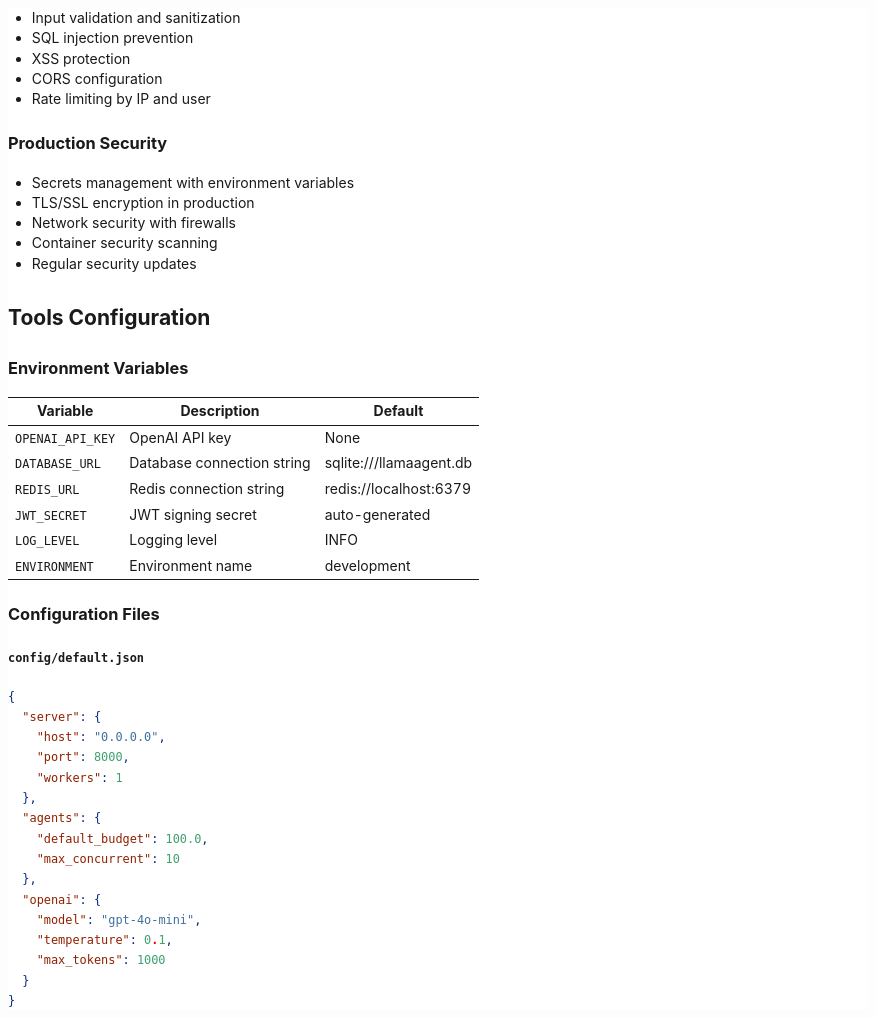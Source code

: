 - Input validation and sanitization
- SQL injection prevention
- XSS protection
- CORS configuration
- Rate limiting by IP and user

### Production Security

- Secrets management with environment variables
- TLS/SSL encryption in production
- Network security with firewalls
- Container security scanning
- Regular security updates

## Tools Configuration

### Environment Variables

| Variable | Description | Default |
|----------|-------------|---------|
| `OPENAI_API_KEY` | OpenAI API key | None |
| `DATABASE_URL` | Database connection string | sqlite:///llamaagent.db |
| `REDIS_URL` | Redis connection string | redis://localhost:6379 |
| `JWT_SECRET` | JWT signing secret | auto-generated |
| `LOG_LEVEL` | Logging level | INFO |
| `ENVIRONMENT` | Environment name | development |

### Configuration Files

#### `config/default.json`
```json
{
  "server": {
    "host": "0.0.0.0",
    "port": 8000,
    "workers": 1
  },
  "agents": {
    "default_budget": 100.0,
    "max_concurrent": 10
  },
  "openai": {
    "model": "gpt-4o-mini",
    "temperature": 0.1,
    "max_tokens": 1000
  }
}
```
